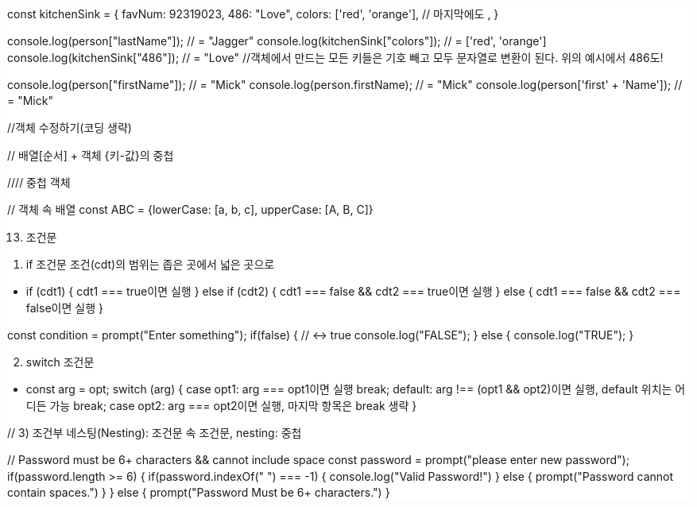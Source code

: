 const kitchenSink = {
    favNum: 92319023, 
    486: "Love",
    colors: ['red', 'orange'], // 마지막에도 , 
}

console.log(person["lastName"]); // = "Jagger"
console.log(kitchenSink["colors"]); // = ['red', 'orange']
console.log(kitchenSink["486"]); // = "Love"
//객체에서 만드는 모든 키들은 기호 빼고 모두 문자열로 변환이 된다. 위의 예시에서 486도!

console.log(person["firstName"]); // = "Mick"
console.log(person.firstName); // = "Mick"
console.log(person['first' + 'Name']); // = "Mick"

//객체 수정하기(코딩 생략)

// 배열[순서] + 객체 {키-값}의 중첩


//// 중첩 객체

// 객체 속 배열
const ABC = {lowerCase: [a, b, c], upperCase: [A, B, C]}


13. 조건문
1) if 조건문
조건(cdt)의 범위는 좁은 곳에서 넓은 곳으로 
 - if (cdt1) {         cdt1 === true이면 실행
   } else if (cdt2) {  cdt1 === false && cdt2 === true이면 실행
   } else {            cdt1 === false && cdt2 === false이면 실행
   }

const condition = prompt("Enter something");
if(false) { // <-> true
    console.log("FALSE");
} else {
    console.log("TRUE");
}

2) switch 조건문
 - const arg = opt;
   switch (arg) {
     case opt1:        arg === opt1이면 실행
         break;
     default:          arg !== (opt1 && opt2)이면 실행, default 위치는 어디든 가능
         break;
     case opt2:        arg === opt2이면 실행, 마지막 항목은 break 생략
   }

// 3) 조건부 네스팅(Nesting): 조건문 속 조건문, nesting: 중첩

// Password must be 6+ characters && cannot include space
const password = prompt("please enter new password");
if(password.length >= 6) {
    if(password.indexOf(" ") === -1) {
        console.log("Valid Password!")
    } else {
        prompt("Password cannot contain spaces.")
    }
} else {
    prompt("Password Must be 6+ characters.") 
}
